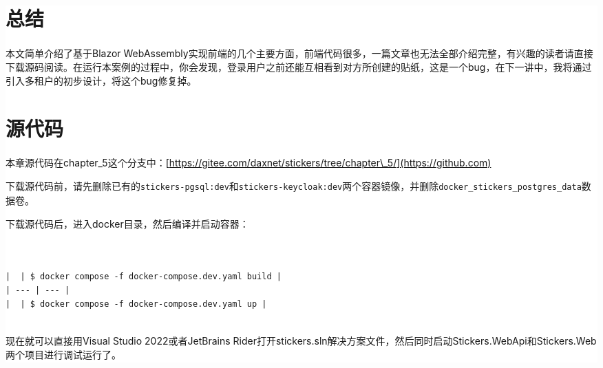 ```
```

# 总结


本文简单介绍了基于Blazor WebAssembly实现前端的几个主要方面，前端代码很多，一篇文章也无法全部介绍完整，有兴趣的读者请直接下载源码阅读。在运行本案例的过程中，你会发现，登录用户之前还能互相看到对方所创建的贴纸，这是一个bug，在下一讲中，我将通过引入多租户的初步设计，将这个bug修复掉。


# 源代码


本章源代码在chapter\_5这个分支中：[https://gitee.com/daxnet/stickers/tree/chapter\_5/](https://github.com)


下载源代码前，请先删除已有的`stickers-pgsql:dev`和`stickers-keycloak:dev`两个容器镜像，并删除`docker_stickers_postgres_data`数据卷。


下载源代码后，进入docker目录，然后编译并启动容器：



```


|  | $ docker compose -f docker-compose.dev.yaml build |
| --- | --- |
|  | $ docker compose -f docker-compose.dev.yaml up |


```

现在就可以直接用Visual Studio 2022或者JetBrains Rider打开stickers.sln解决方案文件，然后同时启动Stickers.WebApi和Stickers.Web两个项目进行调试运行了。


